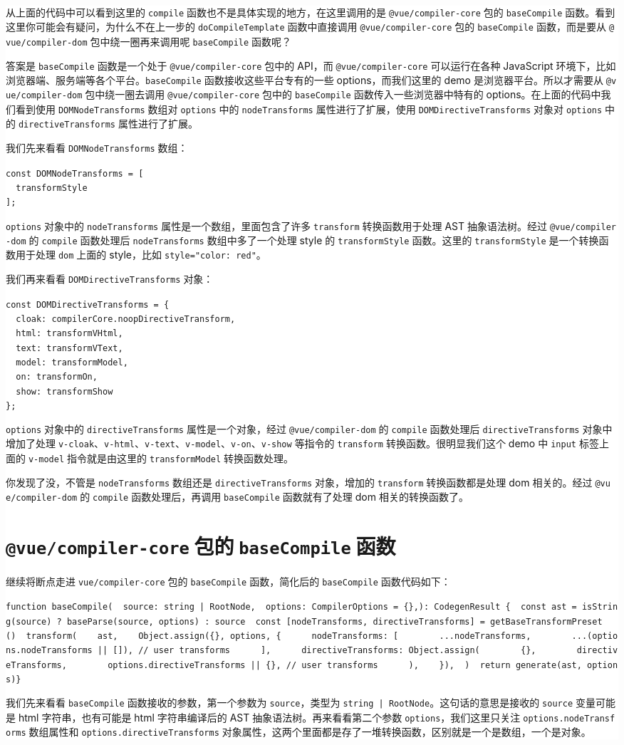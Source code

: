 从上面的代码中可以看到这里的 `compile` 函数也不是具体实现的地方，在这里调用的是 `@vue/compiler-core` 包的 `baseCompile` 函数。看到这里你可能会有疑问，为什么不在上一步的 `doCompileTemplate` 函数中直接调用 `@vue/compiler-core` 包的 `baseCompile` 函数，而是要从 `@vue/compiler-dom` 包中绕一圈再来调用呢 `baseCompile` 函数呢？

答案是 `baseCompile` 函数是一个处于 `@vue/compiler-core` 包中的 API，而 `@vue/compiler-core` 可以运行在各种 JavaScript 环境下，比如浏览器端、服务端等各个平台。`baseCompile` 函数接收这些平台专有的一些 options，而我们这里的 demo 是浏览器平台。所以才需要从 `@vue/compiler-dom` 包中绕一圈去调用 `@vue/compiler-core` 包中的 `baseCompile` 函数传入一些浏览器中特有的 options。在上面的代码中我们看到使用 `DOMNodeTransforms` 数组对 `options` 中的 `nodeTransforms` 属性进行了扩展，使用 `DOMDirectiveTransforms` 对象对 `options` 中的 `directiveTransforms` 属性进行了扩展。

我们先来看看 `DOMNodeTransforms` 数组：

```
const DOMNodeTransforms = [
  transformStyle
];
```

`options` 对象中的 `nodeTransforms` 属性是一个数组，里面包含了许多 `transform` 转换函数用于处理 AST 抽象语法树。经过 `@vue/compiler-dom` 的 `compile` 函数处理后 `nodeTransforms` 数组中多了一个处理 style 的 `transformStyle` 函数。这里的 `transformStyle` 是一个转换函数用于处理 `dom` 上面的 style，比如 `style="color: red"`。

我们再来看看 `DOMDirectiveTransforms` 对象：

```
const DOMDirectiveTransforms = {
  cloak: compilerCore.noopDirectiveTransform,
  html: transformVHtml,
  text: transformVText,
  model: transformModel,
  on: transformOn,
  show: transformShow
};
```

`options` 对象中的 `directiveTransforms` 属性是一个对象，经过 `@vue/compiler-dom` 的 `compile` 函数处理后 `directiveTransforms` 对象中增加了处理 `v-cloak`、`v-html`、`v-text`、`v-model`、`v-on`、`v-show` 等指令的 `transform` 转换函数。很明显我们这个 demo 中 `input` 标签上面的 `v-model` 指令就是由这里的 `transformModel` 转换函数处理。

你发现了没，不管是 `nodeTransforms` 数组还是 `directiveTransforms` 对象，增加的 `transform` 转换函数都是处理 dom 相关的。经过 `@vue/compiler-dom` 的 `compile` 函数处理后，再调用 `baseCompile` 函数就有了处理 dom 相关的转换函数了。

`@vue/compiler-core` 包的 `baseCompile` 函数
========================================

继续将断点走进 `vue/compiler-core` 包的 `baseCompile` 函数，简化后的 `baseCompile` 函数代码如下：

```
function baseCompile(  source: string | RootNode,  options: CompilerOptions = {},): CodegenResult {  const ast = isString(source) ? baseParse(source, options) : source  const [nodeTransforms, directiveTransforms] = getBaseTransformPreset()  transform(    ast,    Object.assign({}, options, {      nodeTransforms: [        ...nodeTransforms,        ...(options.nodeTransforms || []), // user transforms      ],      directiveTransforms: Object.assign(        {},        directiveTransforms,        options.directiveTransforms || {}, // user transforms      ),    }),  )  return generate(ast, options)}
```

我们先来看看 `baseCompile` 函数接收的参数，第一个参数为 `source`，类型为 `string | RootNode`。这句话的意思是接收的 `source` 变量可能是 html 字符串，也有可能是 html 字符串编译后的 AST 抽象语法树。再来看看第二个参数 `options`，我们这里只关注 `options.nodeTransforms` 数组属性和 `options.directiveTransforms` 对象属性，这两个里面都是存了一堆转换函数，区别就是一个是数组，一个是对象。
